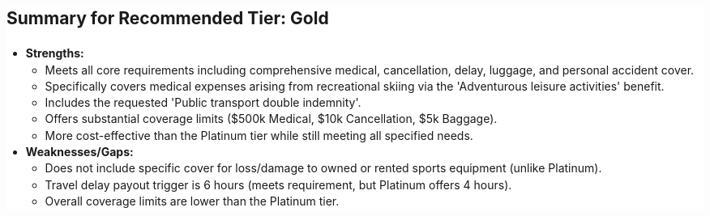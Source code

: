 ## Summary for Recommended Tier: Gold

*   **Strengths:**
    *   Meets all core requirements including comprehensive medical, cancellation, delay, luggage, and personal accident cover.
    *   Specifically covers medical expenses arising from recreational skiing via the 'Adventurous leisure activities' benefit.
    *   Includes the requested 'Public transport double indemnity'.
    *   Offers substantial coverage limits ($500k Medical, $10k Cancellation, $5k Baggage).
    *   More cost-effective than the Platinum tier while still meeting all specified needs.
*   **Weaknesses/Gaps:**
    *   Does not include specific cover for loss/damage to owned or rented sports equipment (unlike Platinum).
    *   Travel delay payout trigger is 6 hours (meets requirement, but Platinum offers 4 hours).
    *   Overall coverage limits are lower than the Platinum tier.